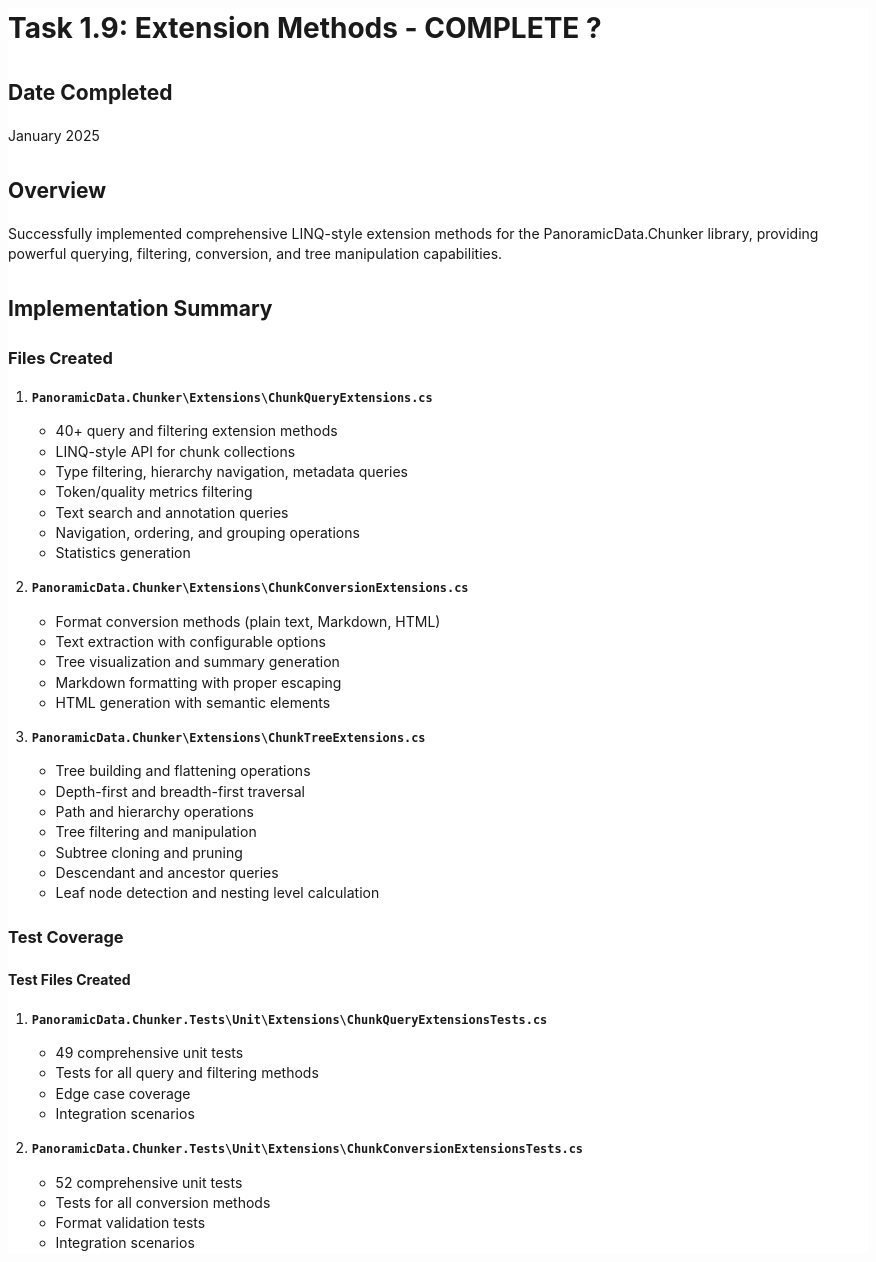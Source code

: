 # Task 1.9: Extension Methods - COMPLETE ?

## Date Completed
January 2025

## Overview
Successfully implemented comprehensive LINQ-style extension methods for the PanoramicData.Chunker library, providing powerful querying, filtering, conversion, and tree manipulation capabilities.

## Implementation Summary

### Files Created
1. **`PanoramicData.Chunker\Extensions\ChunkQueryExtensions.cs`**
   - 40+ query and filtering extension methods
   - LINQ-style API for chunk collections
   - Type filtering, hierarchy navigation, metadata queries
   - Token/quality metrics filtering
   - Text search and annotation queries
   - Navigation, ordering, and grouping operations
   - Statistics generation

2. **`PanoramicData.Chunker\Extensions\ChunkConversionExtensions.cs`**
   - Format conversion methods (plain text, Markdown, HTML)
   - Text extraction with configurable options
   - Tree visualization and summary generation
   - Markdown formatting with proper escaping
   - HTML generation with semantic elements

3. **`PanoramicData.Chunker\Extensions\ChunkTreeExtensions.cs`**
   - Tree building and flattening operations
   - Depth-first and breadth-first traversal
   - Path and hierarchy operations
   - Tree filtering and manipulation
   - Subtree cloning and pruning
   - Descendant and ancestor queries
   - Leaf node detection and nesting level calculation

### Test Coverage

#### Test Files Created
1. **`PanoramicData.Chunker.Tests\Unit\Extensions\ChunkQueryExtensionsTests.cs`**
   - 49 comprehensive unit tests
   - Tests for all query and filtering methods
   - Edge case coverage
   - Integration scenarios

2. **`PanoramicData.Chunker.Tests\Unit\Extensions\ChunkConversionExtensionsTests.cs`**
   - 52 comprehensive unit tests
   - Tests for all conversion methods
   - Format validation tests
   - Integration scenarios
